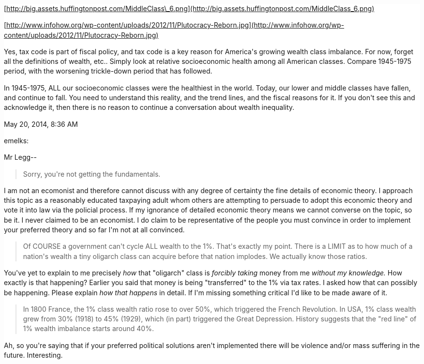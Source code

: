 [http://big.assets.huffingtonpost.com/MiddleClass\_6.png](http://big.assets.huffingtonpost.com/MiddleClass_6.png)

[http://www.infohow.org/wp-content/uploads/2012/11/Plutocracy-Reborn.jpg](http://www.infohow.org/wp-content/uploads/2012/11/Plutocracy-Reborn.jpg)

Yes, tax code is part of fiscal policy, and tax code is a key reason for
America's growing wealth class imbalance. For now, forget all the
definitions of wealth, etc.. Simply look at relative socioeconomic
health among all American classes. Compare 1945-1975 period, with the
worsening trickle-down period that has followed.

In 1945-1975, ALL our socioeconomic classes were the healthiest in the
world. Today, our lower and middle classes have fallen, and continue to
fall. You need to understand this reality, and the trend lines, and the
fiscal reasons for it. If you don't see this and acknowledge it, then
there is no reason to continue a conversation about wealth inequality.

May 20, 2014, 8:36 AM

emelks:

Mr Legg--

> Sorry, you're not getting the fundamentals.

I am not an ecomonist and therefore cannot discuss with any degree of
certainty the fine details of economic theory. I approach this topic as
a reasonably educated taxpaying adult whom others are attempting to
persuade to adopt this economic theory and vote it into law via the
policial process. If my ignorance of detailed economic theory means we
cannot converse on the topic, so be it. I never claimed to be an
economist. I do claim to be representative of the people you must
convince in order to implement your preferred theory and so far I'm not
at all convinced.

> Of COURSE a government can't cycle ALL wealth to the 1%. That's
> exactly my point. There is a LIMIT as to how much of a nation's wealth
> a tiny oligarch class can acquire before that nation implodes. We
> actually know those ratios.

You've yet to explain to me precisely *how* that "oligarch" class is
*forcibly taking* money from me *without my knowledge.* How exactly is
that happening? Earlier you said that money is being "transferred" to
the 1% via tax rates. I asked how that can possibly be happening. Please
explain *how that happens* in detail. If I'm missing something critical
I'd like to be made aware of it.

> In 1800 France, the 1% class wealth ratio rose to over 50%, which
> triggered the French Revolution. In USA, 1% class wealth grew from 30%
> (1918) to 45% (1929), which (in part) triggered the Great Depression.
> History suggests that the "red line" of 1% wealth imbalance starts
> around 40%.

Ah, so you're saying that if your preferred political solutions aren't
implemented there will be violence and/or mass suffering in the future.
Interesting.
